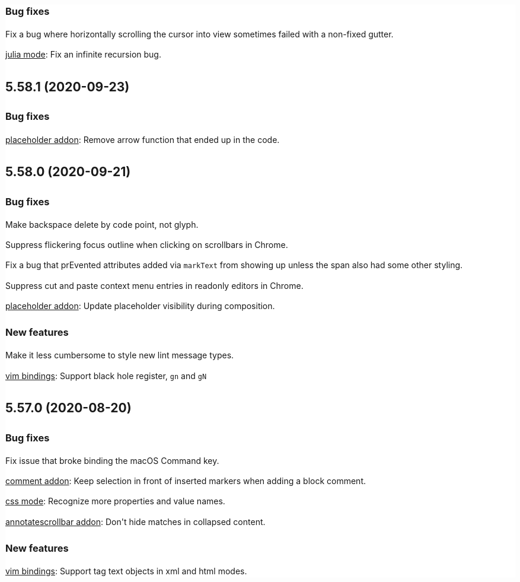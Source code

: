 ### Bug fixes

Fix a bug where horizontally scrolling the cursor into view sometimes failed with a non-fixed gutter.

[julia mode](https://codemirror.net/mode/julia/): Fix an infinite recursion bug.

## 5.58.1 (2020-09-23)

### Bug fixes

[placeholder addon](https://codemirror.net/doc/manual.html#addon_placeholder): Remove arrow function that ended up in the code.

## 5.58.0 (2020-09-21)

### Bug fixes

Make backspace delete by code point, not glyph.

Suppress flickering focus outline when clicking on scrollbars in Chrome.

Fix a bug that prEvented attributes added via `markText` from showing up unless the span also had some other styling.

Suppress cut and paste context menu entries in readonly editors in Chrome.

[placeholder addon](https://codemirror.net/doc/manual.html#addon_placeholder): Update placeholder visibility during composition.

### New features

Make it less cumbersome to style new lint message types.

[vim bindings](https://codemirror.net/demo/vim.html): Support black hole register, `gn` and `gN`

## 5.57.0 (2020-08-20)

### Bug fixes

Fix issue that broke binding the macOS Command key.

[comment addon](https://codemirror.net/doc/manual.html#addon_comment): Keep selection in front of inserted markers when adding a block comment.

[css mode](https://codemirror.net/mode/css/): Recognize more properties and value names.

[annotatescrollbar addon](https://codemirror.net/doc/manual.html#addon_annotatescrollbar): Don't hide matches in collapsed content.

### New features

[vim bindings](https://codemirror.net/demo/vim.html): Support tag text objects in xml and html modes.
